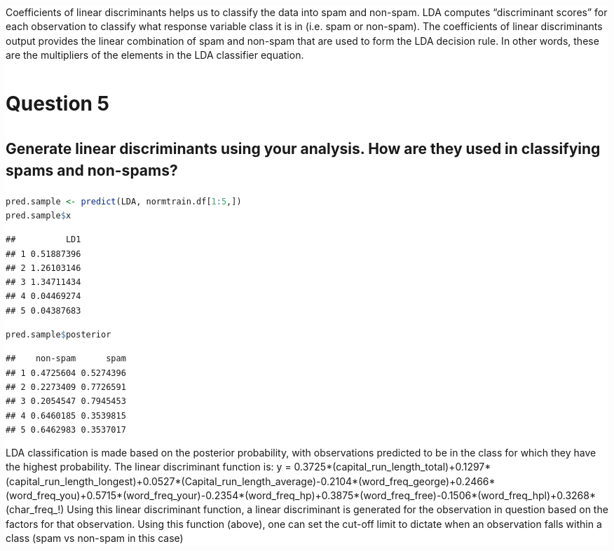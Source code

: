Coefficients of linear discriminants helps us to classify the data into
spam and non-spam. LDA computes “discriminant scores” for each
observation to classify what response variable class it is in (i.e. spam
or non-spam). The coefficients of linear discriminants output provides
the linear combination of spam and non-spam that are used to form the
LDA decision rule. In other words, these are the multipliers of the
elements in the LDA classifier
equation.

# Question 5

## Generate linear discriminants using your analysis. How are they used in classifying spams and non-spams?

``` r
pred.sample <- predict(LDA, normtrain.df[1:5,])
pred.sample$x
```

    ##          LD1
    ## 1 0.51887396
    ## 2 1.26103146
    ## 3 1.34711434
    ## 4 0.04469274
    ## 5 0.04387683

``` r
pred.sample$posterior
```

    ##    non-spam      spam
    ## 1 0.4725604 0.5274396
    ## 2 0.2273409 0.7726591
    ## 3 0.2054547 0.7945453
    ## 4 0.6460185 0.3539815
    ## 5 0.6462983 0.3537017

LDA classification is made based on the posterior probability, with
observations predicted to be in the class for which they have the
highest probability. The linear discriminant function is: y =
0.3725*(capital\_run\_length\_total)+0.1297*(capital\_run\_length\_longest)+0.0527*(Capital\_run\_length\_average)-0.2104*(word\_freq\_george)+0.2466*(word\_freq\_you)+0.5715*(word\_freq\_your)-0.2354*(word\_freq\_hp)+0.3875*(word\_freq\_free)-0.1506*(word\_freq\_hpl)+0.3268*(char\_freq\_\!)
Using this linear discriminant function, a linear discriminant is
generated for the observation in question based on the factors for that
observation. Using this function (above), one can set the cut-off limit
to dictate when an observation falls within a class (spam vs non-spam in
this case)
